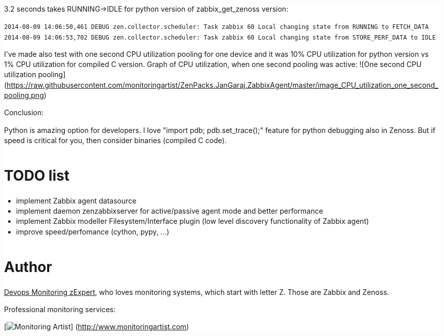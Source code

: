 3.2 seconds takes RUNNING->IDLE for python version of zabbix_get_zenoss version:
```
2014-08-09 14:06:50,461 DEBUG zen.collector.scheduler: Task zabbix 60 Local changing state from RUNNING to FETCH_DATA
2014-08-09 14:06:53,702 DEBUG zen.collector.scheduler: Task zabbix 60 Local changing state from STORE_PERF_DATA to IDLE
```

I've made also test with one second CPU utilization pooling for one device and 
it was 10% CPU utilization for python version vs 1% CPU utilization for 
compiled C version. Graph of CPU utilization, when one second pooling was active: 
![One second CPU utilization pooling]
(https://raw.githubusercontent.com/monitoringartist/ZenPacks.JanGaraj.ZabbixAgent/master/image_CPU_utilization_one_second_pooling.png)


Conclusion:

Python is amazing option for developers. I love "import pdb; pdb.set_trace();" 
feature for python debugging also in Zenoss. But if speed is critical for you, 
then consider binaries (compiled C code).

TODO list
=========

- implement Zabbix agent datasource
- implement daemon zenzabbixserver for active/passive agent mode and better performance
- implement Zabbix modeller Filesystem/Interface plugin (low level discovery functionality of Zabbix agent)
- improve speed/perfomance (cython, pypy, ...)
  
Author
======

[Devops Monitoring zExpert](http://www.jangaraj.com), who loves monitoring 
systems, which start with letter Z. Those are Zabbix and Zenoss.

Professional monitoring services:

[![Monitoring Artist](http://monitoringartist.com/img/github-monitoring-artist-logo.jpg)]
(http://www.monitoringartist.com)
